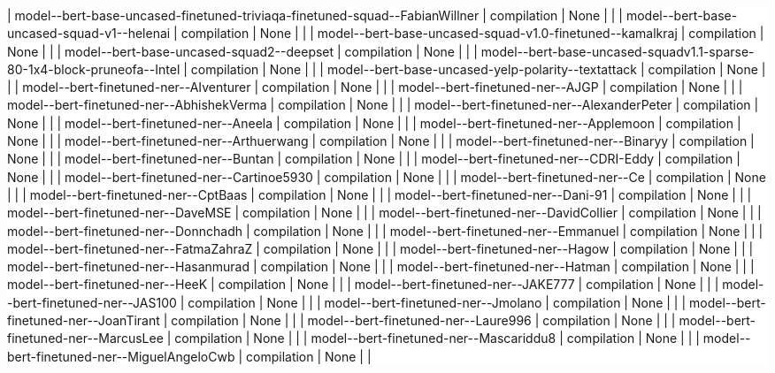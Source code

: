 | model--bert-base-uncased-finetuned-triviaqa-finetuned-squad--FabianWillner | compilation | None | |
| model--bert-base-uncased-squad-v1--helenai | compilation | None | |
| model--bert-base-uncased-squad-v1.0-finetuned--kamalkraj | compilation | None | |
| model--bert-base-uncased-squad2--deepset | compilation | None | |
| model--bert-base-uncased-squadv1.1-sparse-80-1x4-block-pruneofa--Intel | compilation | None | |
| model--bert-base-uncased-yelp-polarity--textattack | compilation | None | |
| model--bert-finetuned-ner--AIventurer | compilation | None | |
| model--bert-finetuned-ner--AJGP | compilation | None | |
| model--bert-finetuned-ner--AbhishekVerma | compilation | None | |
| model--bert-finetuned-ner--AlexanderPeter | compilation | None | |
| model--bert-finetuned-ner--Aneela | compilation | None | |
| model--bert-finetuned-ner--Applemoon | compilation | None | |
| model--bert-finetuned-ner--Arthuerwang | compilation | None | |
| model--bert-finetuned-ner--Binaryy | compilation | None | |
| model--bert-finetuned-ner--Buntan | compilation | None | |
| model--bert-finetuned-ner--CDRI-Eddy | compilation | None | |
| model--bert-finetuned-ner--Cartinoe5930 | compilation | None | |
| model--bert-finetuned-ner--Ce | compilation | None | |
| model--bert-finetuned-ner--CptBaas | compilation | None | |
| model--bert-finetuned-ner--Dani-91 | compilation | None | |
| model--bert-finetuned-ner--DaveMSE | compilation | None | |
| model--bert-finetuned-ner--DavidCollier | compilation | None | |
| model--bert-finetuned-ner--Donnchadh | compilation | None | |
| model--bert-finetuned-ner--Emmanuel | compilation | None | |
| model--bert-finetuned-ner--FatmaZahraZ | compilation | None | |
| model--bert-finetuned-ner--Hagow | compilation | None | |
| model--bert-finetuned-ner--Hasanmurad | compilation | None | |
| model--bert-finetuned-ner--Hatman | compilation | None | |
| model--bert-finetuned-ner--HeeK | compilation | None | |
| model--bert-finetuned-ner--JAKE777 | compilation | None | |
| model--bert-finetuned-ner--JAS100 | compilation | None | |
| model--bert-finetuned-ner--Jmolano | compilation | None | |
| model--bert-finetuned-ner--JoanTirant | compilation | None | |
| model--bert-finetuned-ner--Laure996 | compilation | None | |
| model--bert-finetuned-ner--MarcusLee | compilation | None | |
| model--bert-finetuned-ner--Mascariddu8 | compilation | None | |
| model--bert-finetuned-ner--MiguelAngeloCwb | compilation | None | |